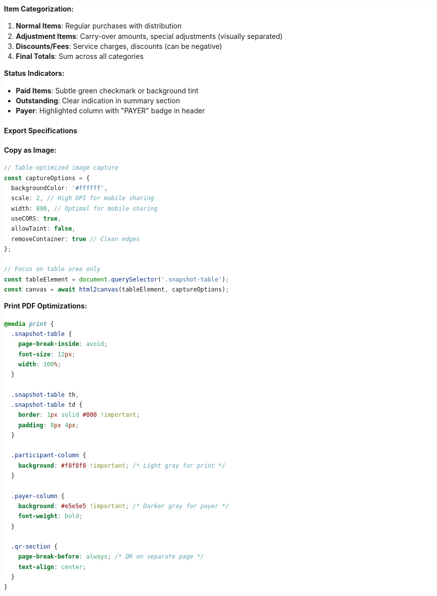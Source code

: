 **Item Categorization:**
1. **Normal Items**: Regular purchases with distribution
2. **Adjustment Items**: Carry-over amounts, special adjustments (visually separated)
3. **Discounts/Fees**: Service charges, discounts (can be negative)
4. **Final Totals**: Sum across all categories

**Status Indicators:**
- **Paid Items**: Subtle green checkmark or background tint
- **Outstanding**: Clear indication in summary section
- **Payer**: Highlighted column with "PAYER" badge in header

#### Export Specifications

**Copy as Image:**
```typescript
// Table-optimized image capture
const captureOptions = {
  backgroundColor: '#ffffff',
  scale: 2, // High DPI for mobile sharing
  width: 800, // Optimal for mobile sharing
  useCORS: true,
  allowTaint: false,
  removeContainer: true // Clean edges
};

// Focus on table area only
const tableElement = document.querySelector('.snapshot-table');
const canvas = await html2canvas(tableElement, captureOptions);
```

**Print PDF Optimizations:**
```css
@media print {
  .snapshot-table {
    page-break-inside: avoid;
    font-size: 12px;
    width: 100%;
  }
  
  .snapshot-table th,
  .snapshot-table td {
    border: 1px solid #000 !important;
    padding: 8px 4px;
  }
  
  .participant-column {
    background: #f8f8f8 !important; /* Light gray for print */
  }
  
  .payer-column {
    background: #e5e5e5 !important; /* Darker gray for payer */
    font-weight: bold;
  }
  
  .qr-section {
    page-break-before: always; /* QR on separate page */
    text-align: center;
  }
}
```
